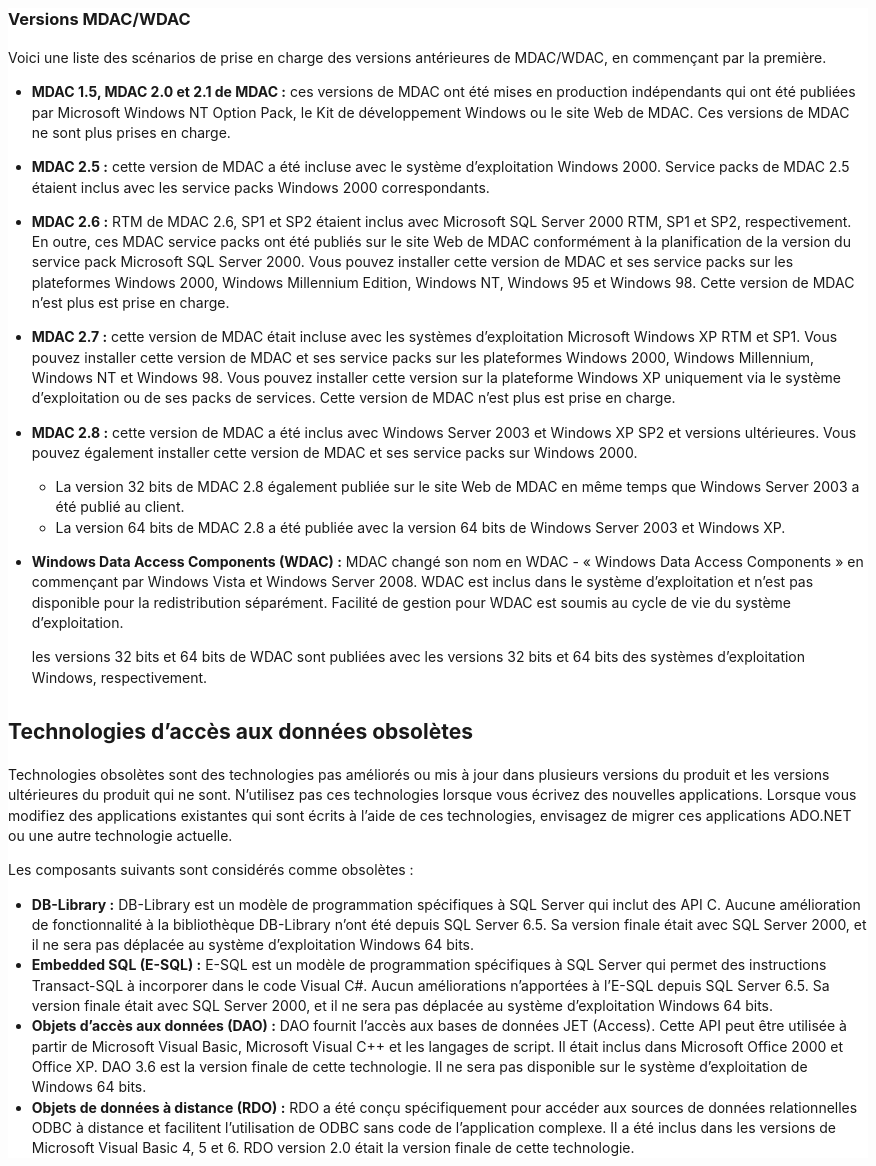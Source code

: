 ### <a name="mdacwdac-releases"></a>Versions MDAC/WDAC

Voici une liste des scénarios de prise en charge des versions antérieures de MDAC/WDAC, en commençant par la première.

* **MDAC 1.5, MDAC 2.0 et 2.1 de MDAC :** ces versions de MDAC ont été mises en production indépendants qui ont été publiées par Microsoft Windows NT Option Pack, le Kit de développement Windows ou le site Web de MDAC. Ces versions de MDAC ne sont plus prises en charge.
* **MDAC 2.5 :** cette version de MDAC a été incluse avec le système d’exploitation Windows 2000. Service packs de MDAC 2.5 étaient inclus avec les service packs Windows 2000 correspondants.
* **MDAC 2.6 :** RTM de MDAC 2.6, SP1 et SP2 étaient inclus avec Microsoft SQL Server 2000 RTM, SP1 et SP2, respectivement. En outre, ces MDAC service packs ont été publiés sur le site Web de MDAC conformément à la planification de la version du service pack Microsoft SQL Server 2000. Vous pouvez installer cette version de MDAC et ses service packs sur les plateformes Windows 2000, Windows Millennium Edition, Windows NT, Windows 95 et Windows 98. Cette version de MDAC n’est plus est prise en charge.
* **MDAC 2.7 :** cette version de MDAC était incluse avec les systèmes d’exploitation Microsoft Windows XP RTM et SP1. Vous pouvez installer cette version de MDAC et ses service packs sur les plateformes Windows 2000, Windows Millennium, Windows NT et Windows 98. Vous pouvez installer cette version sur la plateforme Windows XP uniquement via le système d’exploitation ou de ses packs de services. Cette version de MDAC n’est plus est prise en charge.
* **MDAC 2.8 :** cette version de MDAC a été inclus avec Windows Server 2003 et Windows XP SP2 et versions ultérieures. Vous pouvez également installer cette version de MDAC et ses service packs sur Windows 2000.

  * La version 32 bits de MDAC 2.8 également publiée sur le site Web de MDAC en même temps que Windows Server 2003 a été publié au client.
  * La version 64 bits de MDAC 2.8 a été publiée avec la version 64 bits de Windows Server 2003 et Windows XP.

* **Windows Data Access Components (WDAC) :** MDAC changé son nom en WDAC - « Windows Data Access Components » en commençant par Windows Vista et Windows Server 2008. WDAC est inclus dans le système d’exploitation et n’est pas disponible pour la redistribution séparément. Facilité de gestion pour WDAC est soumis au cycle de vie du système d’exploitation.

  les versions 32 bits et 64 bits de WDAC sont publiées avec les versions 32 bits et 64 bits des systèmes d’exploitation Windows, respectivement.

## <a name="obsolete-data-access-technologies"></a>Technologies d’accès aux données obsolètes

Technologies obsolètes sont des technologies pas améliorés ou mis à jour dans plusieurs versions du produit et les versions ultérieures du produit qui ne sont. N’utilisez pas ces technologies lorsque vous écrivez des nouvelles applications. Lorsque vous modifiez des applications existantes qui sont écrits à l’aide de ces technologies, envisagez de migrer ces applications ADO.NET ou une autre technologie actuelle.

Les composants suivants sont considérés comme obsolètes :

* **DB-Library :** DB-Library est un modèle de programmation spécifiques à SQL Server qui inclut des API C. Aucune amélioration de fonctionnalité à la bibliothèque DB-Library n’ont été depuis SQL Server 6.5. Sa version finale était avec SQL Server 2000, et il ne sera pas déplacée au système d’exploitation Windows 64 bits.
* **Embedded SQL (E-SQL) :** E-SQL est un modèle de programmation spécifiques à SQL Server qui permet des instructions Transact-SQL à incorporer dans le code Visual C#. Aucun améliorations n’apportées à l’E-SQL depuis SQL Server 6.5. Sa version finale était avec SQL Server 2000, et il ne sera pas déplacée au système d’exploitation Windows 64 bits.
* **Objets d’accès aux données (DAO) :** DAO fournit l’accès aux bases de données JET (Access). Cette API peut être utilisée à partir de Microsoft Visual Basic, Microsoft Visual C++ et les langages de script. Il était inclus dans Microsoft Office 2000 et Office XP. DAO 3.6 est la version finale de cette technologie. Il ne sera pas disponible sur le système d’exploitation de Windows 64 bits.
* **Objets de données à distance (RDO) :** RDO a été conçu spécifiquement pour accéder aux sources de données relationnelles ODBC à distance et facilitent l’utilisation de ODBC sans code de l’application complexe. Il a été inclus dans les versions de Microsoft Visual Basic 4, 5 et 6. RDO version 2.0 était la version finale de cette technologie.